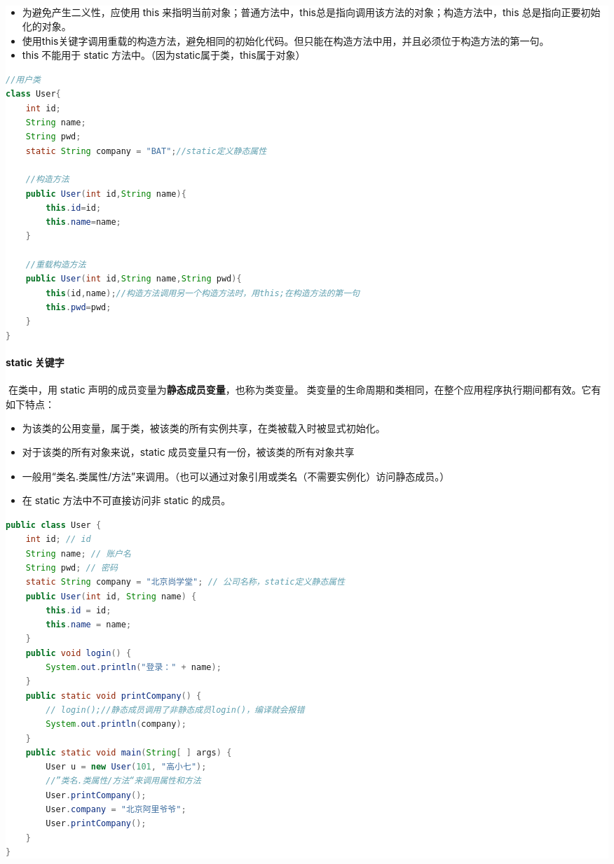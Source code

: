 + 为避免产生二义性，应使用 this 来指明当前对象；普通方法中，this总是指向调用该方法的对象；构造方法中，this 总是指向正要初始化的对象。
+ 使用this关键字调用重载的构造方法，避免相同的初始化代码。但只能在构造方法中用，并且必须位于构造方法的第一句。
+ this 不能用于 static 方法中。（因为static属于类，this属于对象）

```java
//用户类
class User{
    int id;
    String name;
    String pwd;
    static String company = "BAT";//static定义静态属性

    //构造方法
    public User(int id,String name){
        this.id=id;
        this.name=name;
    }
  
  	//重载构造方法
    public User(int id,String name,String pwd){
        this(id,name);//构造方法调用另一个构造方法时，用this;在构造方法的第一句
        this.pwd=pwd;
    }
}
```



#### static 关键字

​		在类中，用 static 声明的成员变量为**静态成员变量**，也称为类变量。 类变量的生命周期和类相同，在整个应用程序执行期间都有效。它有如下特点： 

+ 为该类的公用变量，属于类，被该类的所有实例共享，在类被载入时被显式初始化。 
+ 对于该类的所有对象来说，static 成员变量只有一份，被该类的所有对象共享
+ 一般用“类名.类属性/方法”来调用。（也可以通过对象引用或类名（不需要实例化）访问静态成员。）

+ 在 static 方法中不可直接访问非 static 的成员。

```java
public class User { 
  	int id; // id 
  	String name; // 账户名 
  	String pwd; // 密码 
  	static String company = "北京尚学堂"; // 公司名称，static定义静态属性
  	public User(int id, String name) { 
      	this.id = id; 
      	this.name = name; 
    }
  	public void login() { 
      	System.out.println("登录：" + name); 
    }
  	public static void printCompany() { 
      	// login();//静态成员调用了非静态成员login()，编译就会报错 		
      	System.out.println(company); 
    }
  	public static void main(String[ ] args) { 
      	User u = new User(101, "高小七"); 
      	//”类名.类属性/方法“来调用属性和方法
      	User.printCompany();
      	User.company = "北京阿里爷爷"; 
      	User.printCompany(); 
    } 
}
```
